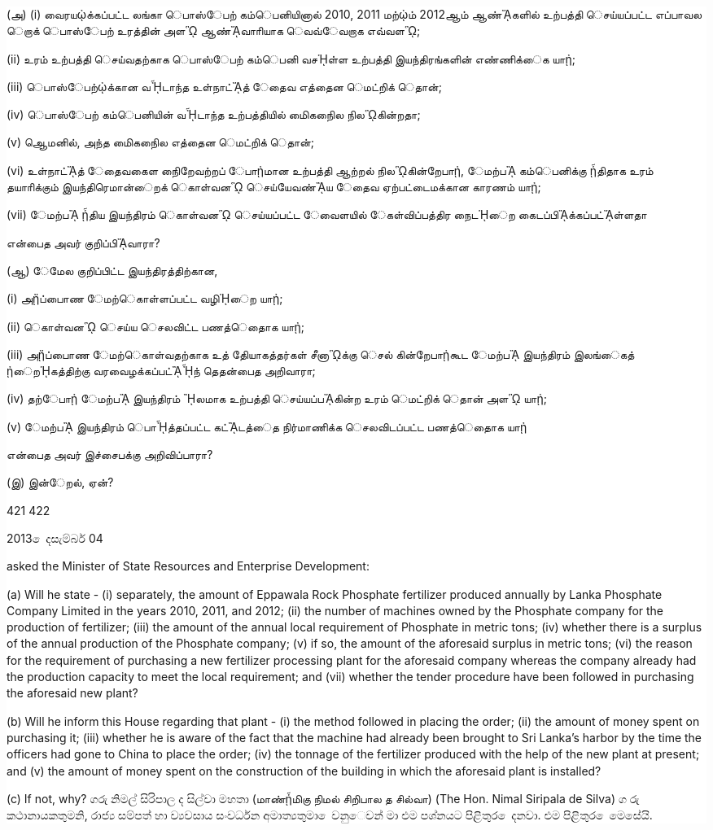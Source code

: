 (அ) (i) வைரயᾠக்கப்பட்ட லங்கா ெபாஸ்ேபற் கம்ெபனியினால் 2010, 2011 மற்ᾠம் 2012ஆம் ஆண்ᾌகளில் உற்பத்தி ெசய்யப்பட்ட எப்பாவல ெறாக் ெபாஸ்ேபற் உரத்தின் அளᾫ ஆண்ᾌவாாியாக ெவவ்ேவறாக எவ்வளᾫ;

(ii) உரம் உற்பத்தி ெசய்வதற்காக ெபாஸ்ேபற் கம்ெபனி வசᾙள்ள உற்பத்தி இயந்திரங்களின் எண்ணிக்ைக யாᾐ;

(iii) ெபாஸ்ேபற்ᾠக்கான வᾞடாந்த உள்நாட்ᾌத் ேதைவ எத்தைன ெமட்றிக் ெதான்;

(iv) ெபாஸ்ேபற் கம்ெபனியின் வᾞடாந்த உற்பத்தியில் மிைகநிைல நிலᾫகின்றதா;

(v) ஆெமனில், அந்த மிைகநிைல எத்தைன ெமட்றிக் ெதான்;

(vi) உள்நாட்ᾌத் ேதைவகைள நிைறேவற்றப் ேபாᾐமான உற்பத்தி ஆற்றல் நிலᾫகின்றேபாᾐ, ேமற்பᾊ கம்ெபனிக்கு ᾗதிதாக உரம் தயாாிக்கும் இயந்திரெமான்ைறக் ெகாள்வனᾫ ெசய்யேவண்ᾊய ேதைவ ஏற்பட்டைமக்கான காரணம் யாᾐ;

(vii) ேமற்பᾊ ᾗதிய இயந்திரம் ெகாள்வனᾫ ெசய்யப்பட்ட ேவைளயில் ேகள்விப்பத்திர நைடᾙைற கைடப்பிᾊக்கப்பட்ᾌள்ளதா

என்பைத அவர் குறிப்பிᾌவாரா?

(ஆ) ேமேல குறிப்பிட்ட இயந்திரத்திற்கான,

(i) அᾔப்பாைண ேமற்ெகாள்ளப்பட்ட வழிᾙைற யாᾐ;

(ii) ெகாள்வனᾫ ெசய்ய ெசலவிட்ட பணத்ெதாைக யாᾐ;

(iii) அᾔப்பாைண ேமற்ெகாள்வதற்காக உத் திேயாகத்தர்கள் சீனாᾫக்கு ெசல் கின்றேபாᾐகூட ேமற்பᾊ இயந்திரம் இலங்ைகத் ᾐைறᾙகத்திற்கு வரவைழக்கப்பட்ᾊᾞந் தெதன்பைத அறிவாரா;

(iv) தற்ேபாᾐ ேமற்பᾊ இயந்திரம் ᾚலமாக உற்பத்தி ெசய்யப்பᾌகின்ற உரம் ெமட்றிக் ெதான் அளᾫ யாᾐ;

(v) ேமற்பᾊ இயந்திரம் ெபாᾞத்தப்பட்ட கட்ᾊடத்ைத நிர்மாணிக்க ெசலவிடப்பட்ட பணத்ெதாைக யாᾐ

என்பைத அவர் இச்சைபக்கு அறிவிப்பாரா?

(இ) இன்ேறல், ஏன்?

421 422

2013 ෙදසැම්බර් 04

asked the Minister of State Resources and Enterprise Development:

(a) Will he state - (i) separately, the amount of Eppawala Rock Phosphate fertilizer produced annually by Lanka Phosphate Company Limited in the years 2010, 2011, and 2012; (ii) the number of machines owned by the Phosphate company for the production of fertilizer; (iii) the amount of the annual local requirement of Phosphate in metric tons; (iv) whether there is a surplus of the annual production of the Phosphate company; (v) if so, the amount of the aforesaid surplus in metric tons; (vi) the reason for the requirement of purchasing a new fertilizer processing plant for the aforesaid company whereas the company already had the production capacity to meet the local requirement; and (vii) whether the tender procedure have been followed in purchasing the aforesaid new plant?

(b) Will he inform this House regarding that plant - (i) the method followed in placing the order; (ii) the amount of money spent on purchasing it; (iii) whether he is aware of the fact that the machine had already been brought to Sri Lanka’s harbor by the time the officers had gone to China to place the order; (iv) the tonnage of the fertilizer produced with the help of the new plant at present; and (v) the amount of money spent on the construction of the building in which the aforesaid plant is installed?

(c) If not, why? ගරු නිමල් සිරිපාල ද සිල්වා මහතා (மாண்ᾗமிகு நிமல் சிறிபால த சில்வா) (The Hon. Nimal Siripala de Silva) ග රු කථානායකතුමනි, රාජ්‍ය සම්පත් හා ව්‍යවසාය සංවර්ධන අමාත්‍යතුමා ෙවනුෙවන් මා එම පශ්නයට පිළිතුර ෙදනවා. එම පිළිතුර ෙමෙසේයි.
